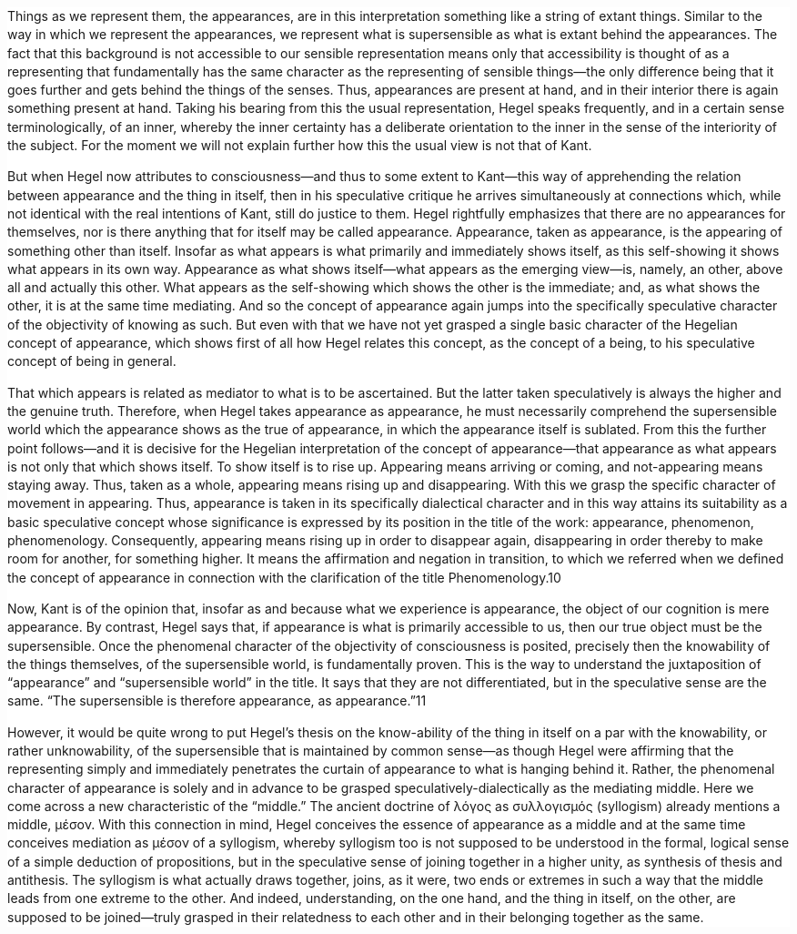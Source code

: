 Things as we represent them, the appearances, are in this interpretation something like a string of extant things. Similar to the way in which we represent the appearances, we represent what is supersensible as what is extant behind the appearances. The fact that this background is not accessible to our sensible representation means only that accessibility is thought of as a representing that fundamentally has the same character as the representing of sensible things—the only difference being that it goes further and gets behind the things of the senses. Thus, appearances are present at hand, and in their interior there is again something present at hand. Taking his bearing from this the usual representation, Hegel speaks frequently, and in a certain sense terminologically, of an inner, whereby the inner certainty has a deliberate orientation to the inner in the sense of the interiority of the subject. For the moment we will not explain further how this the usual view is not that of Kant.

But when Hegel now attributes to consciousness—and thus to some extent to Kant—this way of apprehending the relation between appearance and the thing in itself, then in his speculative critique he arrives simultaneously at connections which, while not identical with the real intentions of Kant, still do justice to them. Hegel rightfully emphasizes that there are no appearances for themselves, nor is there anything that for itself may be called appearance. Appearance, taken as appearance, is the appearing of something other than itself. Insofar as what appears is what primarily and immediately shows itself, as this self-showing it shows what appears in its own way. Appearance as what shows itself—what appears as the emerging view—is, namely, an other, above all and actually this other. What appears as the self-showing which shows the other is the immediate; and, as what shows the other, it is at the same time mediating. And so the concept of appearance again jumps into the specifically speculative character of the objectivity of knowing as such. But even with that we have not yet grasped a single basic character of the Hegelian concept of appearance, which shows first of all how Hegel relates this concept, as the concept of a being, to his speculative concept of being in general.

That which appears is related as mediator to what is to be ascertained. But the latter taken speculatively is always the higher and the genuine truth. Therefore, when Hegel takes appearance as appearance, he must necessarily comprehend the supersensible world which the appearance shows as the true of appearance, in which the appearance itself is sublated. From this the further point follows—and it is decisive for the Hegelian interpretation of the concept of appearance—that appearance as what appears is not only that which shows itself. To show itself is to rise up. Appearing means arriving or coming, and not-appearing means staying away. Thus, taken as a whole, appearing means rising up and disappearing. With this we grasp the specific character of movement in appearing. Thus, appearance is taken in its specifically dialectical character and in this way attains its suitability as a basic speculative concept whose significance is expressed by its position in the title of the work: appearance, phenomenon, phenomenology. Consequently, appearing means rising up in order to disappear again, disappearing in order thereby to make room for another, for something higher. It means the affirmation and negation in transition, to which we referred when we defined the concept of appearance in connection with the clarification of the title Phenomenology.10

Now, Kant is of the opinion that, insofar as and because what we experience is appearance, the object of our cognition is mere appearance. By contrast, Hegel says that, if appearance is what is primarily accessible to us, then our true object must be the supersensible. Once the phenomenal character of the objectivity of consciousness is posited, precisely then the knowability of the things themselves, of the supersensible world, is fundamentally proven. This is the way to understand the juxtaposition of “appearance” and “supersensible world” in the title. It says that they are not differentiated, but in the speculative sense are the same. “The supersensible is therefore appearance, as appearance.”11

However, it would be quite wrong to put Hegel’s thesis on the know-ability of the thing in itself on a par with the knowability, or rather unknowability, of the supersensible that is maintained by common sense—as though Hegel were affirming that the representing simply and immediately penetrates the curtain of appearance to what is hanging behind it. Rather, the phenomenal character of appearance is solely and in advance to be grasped speculatively-dialectically as the mediating middle. Here we come across a new characteristic of the “middle.” The ancient doctrine of λόγος as συλλογισμός (syllogism) already mentions a middle, μέσον. With this connection in mind, Hegel conceives the essence of appearance as a middle and at the same time conceives mediation as μέσον of a syllogism, whereby syllogism too is not supposed to be understood in the formal, logical sense of a simple deduction of propositions, but in the speculative sense of joining together in a higher unity, as synthesis of thesis and antithesis. The syllogism is what actually draws together, joins, as it were, two ends or extremes in such a way that the middle leads from one extreme to the other. And indeed, understanding, on the one hand, and the thing in itself, on the other, are supposed to be joined—truly grasped in their relatedness to each other and in their belonging together as the same.
